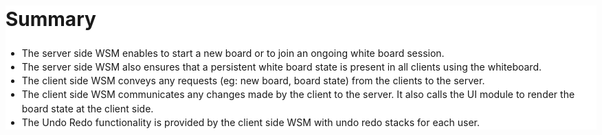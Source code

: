 
# Summary

- The server side WSM enables to start a new board or to join an ongoing white board session.
- The server side WSM also ensures that a persistent white board state is present in all clients using the whiteboard.
- The client side WSM conveys any requests (eg: new board, board state) from the clients to the server.
- The client side WSM communicates any changes made by the client to the server. It also calls the UI module to render the board state at the client side.
- The Undo Redo functionality is provided by the client side WSM with undo redo stacks for each user.  